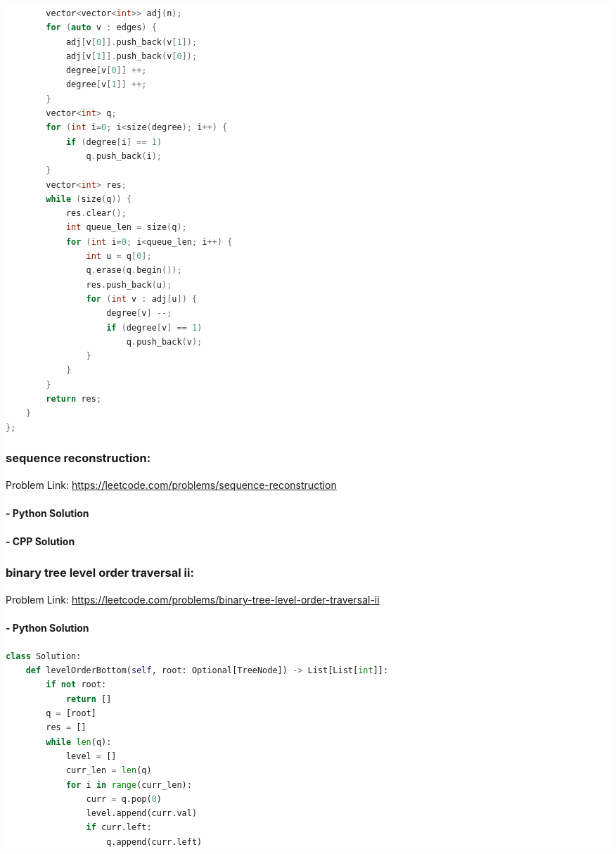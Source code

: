 ```cpp
        vector<vector<int>> adj(n);
        for (auto v : edges) {
            adj[v[0]].push_back(v[1]);
            adj[v[1]].push_back(v[0]);
            degree[v[0]] ++;
            degree[v[1]] ++;
        }
        vector<int> q;
        for (int i=0; i<size(degree); i++) {
            if (degree[i] == 1)
                q.push_back(i);
        }
        vector<int> res;
        while (size(q)) {
            res.clear();
            int queue_len = size(q);
            for (int i=0; i<queue_len; i++) {
                int u = q[0];
                q.erase(q.begin());
                res.push_back(u);
                for (int v : adj[u]) {
                    degree[v] --;
                    if (degree[v] == 1)
                        q.push_back(v);
                }
            }
        }
        return res;
    }
};
```

### sequence reconstruction:
Problem Link: https://leetcode.com/problems/sequence-reconstruction

#### - Python Solution
```python

```
#### - CPP Solution
```cpp

```

### binary tree level order traversal ii:
Problem Link: https://leetcode.com/problems/binary-tree-level-order-traversal-ii

#### - Python Solution
```python
class Solution:
    def levelOrderBottom(self, root: Optional[TreeNode]) -> List[List[int]]:
        if not root:
            return []
        q = [root]
        res = []
        while len(q):
            level = []
            curr_len = len(q)
            for i in range(curr_len):
                curr = q.pop(0)
                level.append(curr.val)
                if curr.left:
                    q.append(curr.left)
```